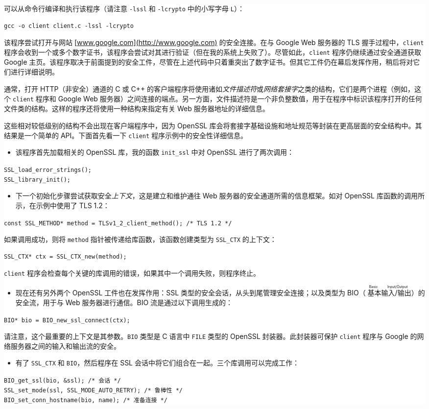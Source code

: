 可以从命令行编译和执行该程序（请注意 `-lssl` 和 `-lcrypto` 中的小写字母 `L`）：



```
gcc -o client client.c -lssl -lcrypto
```

该程序尝试打开与网站 [www.google.com](http://www.google.com) 的安全连接。在与 Google Web 服务器的 TLS 握手过程中，`client` 程序会收到一个或多个数字证书，该程序会尝试对其进行验证（但在我的系统上失败了）。尽管如此，`client` 程序仍继续通过安全通道获取 Google 主页。该程序取决于前面提到的安全工件，尽管在上述代码中只着重突出了数字证书。但其它工件仍在幕后发挥作用，稍后将对它们进行详细说明。


通常，打开 HTTP（非安全）通道的 C 或 C++ 的客户端程序将使用诸如*文件描述符*或*网络套接字*之类的结构，它们是两个进程（例如，这个 `client` 程序和 Google Web 服务器）之间连接的端点。另一方面，文件描述符是一个非负整数值，用于在程序中标识该程序打开的任何文件类的结构。这样的程序还将使用一种结构来指定有关 Web 服务器地址的详细信息。


这些相对较低级别的结构不会出现在客户端程序中，因为 OpenSSL 库会将套接字基础设施和地址规范等封装在更高层面的安全结构中。其结果是一个简单的 API。下面首先看一下 `client` 程序示例中的安全性详细信息。


* 该程序首先加载相关的 OpenSSL 库，我的函数 `init_ssl` 中对 OpenSSL 进行了两次调用：



```
SSL_load_error_strings();
SSL_library_init(); 
```
* 下一个初始化步骤尝试获取安全*上下文*，这是建立和维护通往 Web 服务器的安全通道所需的信息框架。如对 OpenSSL 库函数的调用所示，在示例中使用了 TLS 1.2：



```
const SSL_METHOD* method = TLSv1_2_client_method(); /* TLS 1.2 */
```

如果调用成功，则将 `method` 指针被传递给库函数，该函数创建类型为 `SSL_CTX` 的上下文：



```
SSL_CTX* ctx = SSL_CTX_new(method);
```

`client` 程序会检查每个关键的库调用的错误，如果其中一个调用失败，则程序终止。
* 现在还有另外两个 OpenSSL 工件也在发挥作用：SSL 类型的安全会话，从头到尾管理安全连接；以及类型为 BIO（<ruby> 基本输入/输出 <rt>  Basic Input/Output </rt></ruby>）的安全流，用于与 Web 服务器进行通信。BIO 流是通过以下调用生成的：



```
BIO* bio = BIO_new_ssl_connect(ctx);
```

请注意，这个最重要的上下文是其参数。`BIO` 类型是 C 语言中 `FILE` 类型的 OpenSSL 封装器。此封装器可保护 `client` 程序与 Google 的网络服务器之间的输入和输出流的安全。
* 有了 `SSL_CTX` 和 `BIO`，然后程序在 SSL 会话中将它们组合在一起。三个库调用可以完成工作：



```
BIO_get_ssl(bio, &ssl); /* 会话 */
SSL_set_mode(ssl, SSL_MODE_AUTO_RETRY); /* 鲁棒性 */
BIO_set_conn_hostname(bio, name); /* 准备连接 */
```
